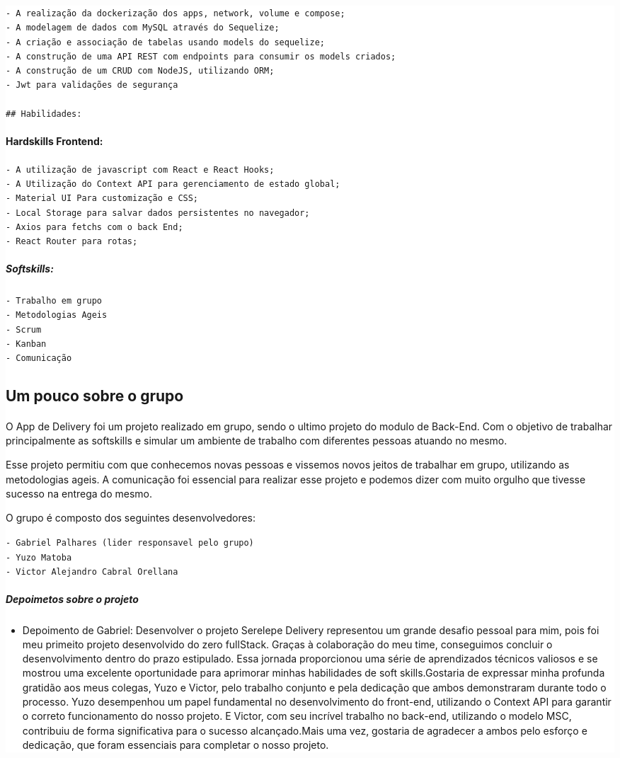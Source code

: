     - A realização da dockerização dos apps, network, volume e compose;
    - A modelagem de dados com MySQL através do Sequelize;
    - A criação e associação de tabelas usando models do sequelize;
    - A construção de uma API REST com endpoints para consumir os models criados;
    - A construção de um CRUD com NodeJS, utilizando ORM;
    - Jwt para validações de segurança
    
    ## Habilidades:
#### Hardskills Frontend:

    - A utilização de javascript com React e React Hooks;
    - A Utilização do Context API para gerenciamento de estado global;
    - Material UI Para customização e CSS;
    - Local Storage para salvar dados persistentes no navegador;
    - Axios para fetchs com o back End;
    - React Router para rotas;

##### Softskills:
    - Trabalho em grupo
    - Metodologias Ageis
    - Scrum
    - Kanban
    - Comunicação
## Um pouco sobre o grupo
O App de Delivery foi um projeto realizado em grupo, sendo o ultimo projeto do modulo de Back-End. Com o objetivo de trabalhar principalmente as softskills e simular um ambiente de trabalho com diferentes pessoas atuando no mesmo.

Esse projeto permitiu com que conhecemos novas pessoas e vissemos novos jeitos de trabalhar em grupo, utilizando as metodologias ageis. A comunicação foi essencial para realizar esse projeto e podemos dizer com muito orgulho que tivesse sucesso na entrega do mesmo.

O grupo é composto dos seguintes desenvolvedores:

    - Gabriel Palhares (lider responsavel pelo grupo)
    - Yuzo Matoba
    - Victor Alejandro Cabral Orellana

##### Depoimetos sobre o projeto

- Depoimento de Gabriel: Desenvolver o projeto Serelepe Delivery representou um grande desafio pessoal para mim, pois foi meu primeito projeto desenvolvido do zero fullStack. Graças à colaboração do meu time, conseguimos concluir o desenvolvimento dentro do prazo estipulado. Essa jornada proporcionou uma série de aprendizados técnicos valiosos e se mostrou uma excelente oportunidade para aprimorar minhas habilidades de soft skills.Gostaria de expressar minha profunda gratidão aos meus colegas, Yuzo e Victor, pelo trabalho conjunto e pela dedicação que ambos demonstraram durante todo o processo. Yuzo desempenhou um papel fundamental no desenvolvimento do front-end, utilizando o Context API para garantir o correto funcionamento do nosso projeto. E Victor, com seu incrível trabalho no back-end, utilizando o modelo MSC, contribuiu de forma significativa para o sucesso alcançado.Mais uma vez, gostaria de agradecer a ambos pelo esforço e dedicação, que foram essenciais para completar o nosso projeto.
